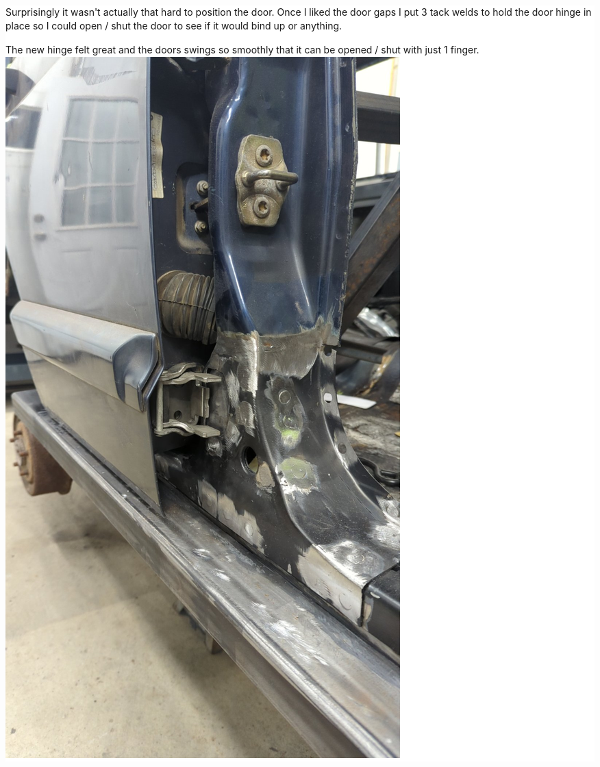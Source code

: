 Surprisingly it wasn't actually that hard to position the door. Once I liked the door gaps I put 3 tack welds to hold the door hinge in place so I could open / shut the door to see if it would bind up or anything.

The new hinge felt great and the doors swings so smoothly that it can be opened / shut with just 1 finger.
![](images/36.jpg)
